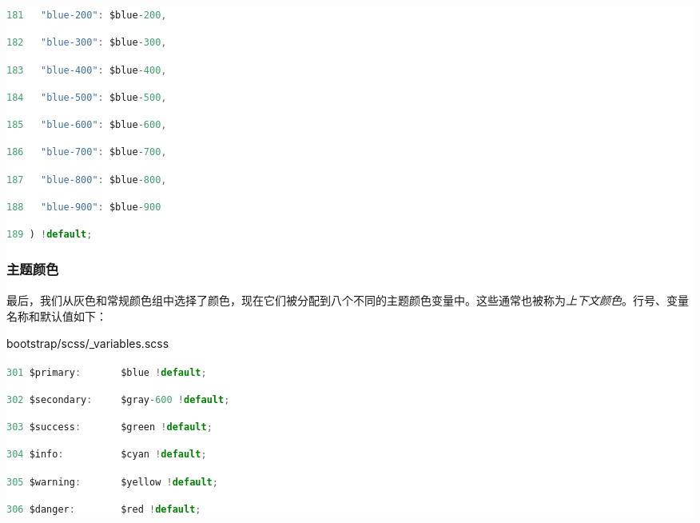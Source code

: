 ```js
181   "blue-200": $blue-200,
```

```js
182   "blue-300": $blue-300,
```

```js
183   "blue-400": $blue-400,
```

```js
184   "blue-500": $blue-500,
```

```js
185   "blue-600": $blue-600,
```

```js
186   "blue-700": $blue-700,
```

```js
187   "blue-800": $blue-800,
```

```js
188   "blue-900": $blue-900
```

```js
189 ) !default;
```

### 主题颜色

最后，我们从灰色和常规颜色组中选择了颜色，现在它们被分配到八个不同的主题颜色变量中。这些通常也被称为*上下文颜色*。行号、变量名称和默认值如下：

bootstrap/scss/_variables.scss

```js
301 $primary:       $blue !default;
```

```js
302 $secondary:     $gray-600 !default;
```

```js
303 $success:       $green !default;
```

```js
304 $info:          $cyan !default;
```

```js
305 $warning:       $yellow !default;
```

```js
306 $danger:        $red !default;
```
